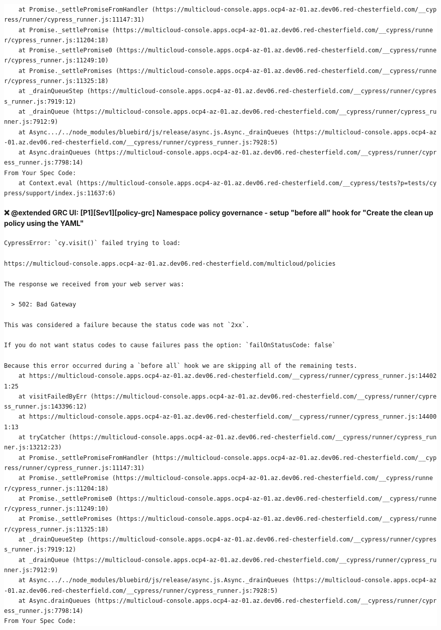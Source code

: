 ```
    at Promise._settlePromiseFromHandler (https://multicloud-console.apps.ocp4-az-01.az.dev06.red-chesterfield.com/__cypress/runner/cypress_runner.js:11147:31)
    at Promise._settlePromise (https://multicloud-console.apps.ocp4-az-01.az.dev06.red-chesterfield.com/__cypress/runner/cypress_runner.js:11204:18)
    at Promise._settlePromise0 (https://multicloud-console.apps.ocp4-az-01.az.dev06.red-chesterfield.com/__cypress/runner/cypress_runner.js:11249:10)
    at Promise._settlePromises (https://multicloud-console.apps.ocp4-az-01.az.dev06.red-chesterfield.com/__cypress/runner/cypress_runner.js:11325:18)
    at _drainQueueStep (https://multicloud-console.apps.ocp4-az-01.az.dev06.red-chesterfield.com/__cypress/runner/cypress_runner.js:7919:12)
    at _drainQueue (https://multicloud-console.apps.ocp4-az-01.az.dev06.red-chesterfield.com/__cypress/runner/cypress_runner.js:7912:9)
    at Async.../../node_modules/bluebird/js/release/async.js.Async._drainQueues (https://multicloud-console.apps.ocp4-az-01.az.dev06.red-chesterfield.com/__cypress/runner/cypress_runner.js:7928:5)
    at Async.drainQueues (https://multicloud-console.apps.ocp4-az-01.az.dev06.red-chesterfield.com/__cypress/runner/cypress_runner.js:7798:14)
From Your Spec Code:
    at Context.eval (https://multicloud-console.apps.ocp4-az-01.az.dev06.red-chesterfield.com/__cypress/tests?p=tests/cypress/support/index.js:11637:6)
```

#### :x: @extended GRC UI: [P1][Sev1][policy-grc] Namespace policy governance - setup "before all" hook for "Create the clean up policy using the YAML"

```
CypressError: `cy.visit()` failed trying to load:

https://multicloud-console.apps.ocp4-az-01.az.dev06.red-chesterfield.com/multicloud/policies

The response we received from your web server was:

  > 502: Bad Gateway

This was considered a failure because the status code was not `2xx`.

If you do not want status codes to cause failures pass the option: `failOnStatusCode: false`

Because this error occurred during a `before all` hook we are skipping all of the remaining tests.
    at https://multicloud-console.apps.ocp4-az-01.az.dev06.red-chesterfield.com/__cypress/runner/cypress_runner.js:144021:25
    at visitFailedByErr (https://multicloud-console.apps.ocp4-az-01.az.dev06.red-chesterfield.com/__cypress/runner/cypress_runner.js:143396:12)
    at https://multicloud-console.apps.ocp4-az-01.az.dev06.red-chesterfield.com/__cypress/runner/cypress_runner.js:144001:13
    at tryCatcher (https://multicloud-console.apps.ocp4-az-01.az.dev06.red-chesterfield.com/__cypress/runner/cypress_runner.js:13212:23)
    at Promise._settlePromiseFromHandler (https://multicloud-console.apps.ocp4-az-01.az.dev06.red-chesterfield.com/__cypress/runner/cypress_runner.js:11147:31)
    at Promise._settlePromise (https://multicloud-console.apps.ocp4-az-01.az.dev06.red-chesterfield.com/__cypress/runner/cypress_runner.js:11204:18)
    at Promise._settlePromise0 (https://multicloud-console.apps.ocp4-az-01.az.dev06.red-chesterfield.com/__cypress/runner/cypress_runner.js:11249:10)
    at Promise._settlePromises (https://multicloud-console.apps.ocp4-az-01.az.dev06.red-chesterfield.com/__cypress/runner/cypress_runner.js:11325:18)
    at _drainQueueStep (https://multicloud-console.apps.ocp4-az-01.az.dev06.red-chesterfield.com/__cypress/runner/cypress_runner.js:7919:12)
    at _drainQueue (https://multicloud-console.apps.ocp4-az-01.az.dev06.red-chesterfield.com/__cypress/runner/cypress_runner.js:7912:9)
    at Async.../../node_modules/bluebird/js/release/async.js.Async._drainQueues (https://multicloud-console.apps.ocp4-az-01.az.dev06.red-chesterfield.com/__cypress/runner/cypress_runner.js:7928:5)
    at Async.drainQueues (https://multicloud-console.apps.ocp4-az-01.az.dev06.red-chesterfield.com/__cypress/runner/cypress_runner.js:7798:14)
From Your Spec Code:
```